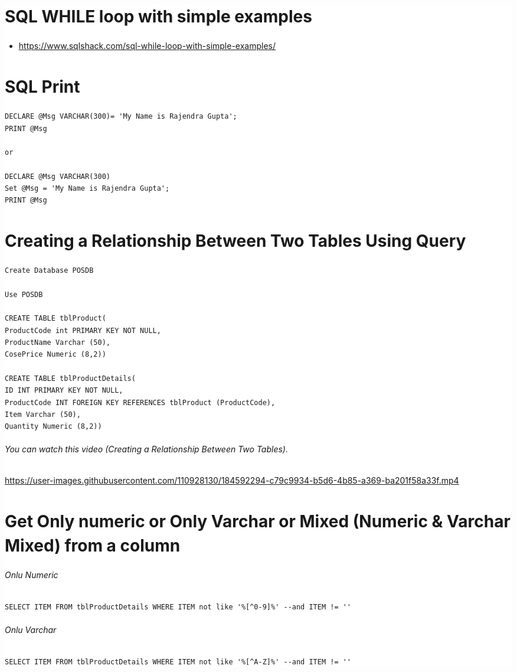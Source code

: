 # SQL WHILE loop with simple examples
- https://www.sqlshack.com/sql-while-loop-with-simple-examples/

# SQL Print
```
DECLARE @Msg VARCHAR(300)= 'My Name is Rajendra Gupta';
PRINT @Msg

or 

DECLARE @Msg VARCHAR(300)
Set @Msg = 'My Name is Rajendra Gupta';
PRINT @Msg
```

# Creating a Relationship Between Two Tables Using Query
```
Create Database POSDB

Use POSDB

CREATE TABLE tblProduct(
ProductCode int PRIMARY KEY NOT NULL,
ProductName Varchar (50),
CosePrice Numeric (8,2))

CREATE TABLE tblProductDetails(
ID INT PRIMARY KEY NOT NULL,
ProductCode INT FOREIGN KEY REFERENCES tblProduct (ProductCode),
Item Varchar (50),
Quantity Numeric (8,2))
```
###### You can watch this video (Creating a Relationship Between Two Tables).
https://user-images.githubusercontent.com/110928130/184592294-c79c9934-b5d6-4b85-a369-ba201f58a33f.mp4



# Get Only numeric or Only Varchar or Mixed (Numeric & Varchar Mixed) from a column
###### Onlu Numeric
```
SELECT ITEM FROM tblProductDetails WHERE ITEM not like '%[^0-9]%' --and ITEM != ''
```

###### Onlu Varchar
```
SELECT ITEM FROM tblProductDetails WHERE ITEM not like '%[^A-Z]%' --and ITEM != ''
```
